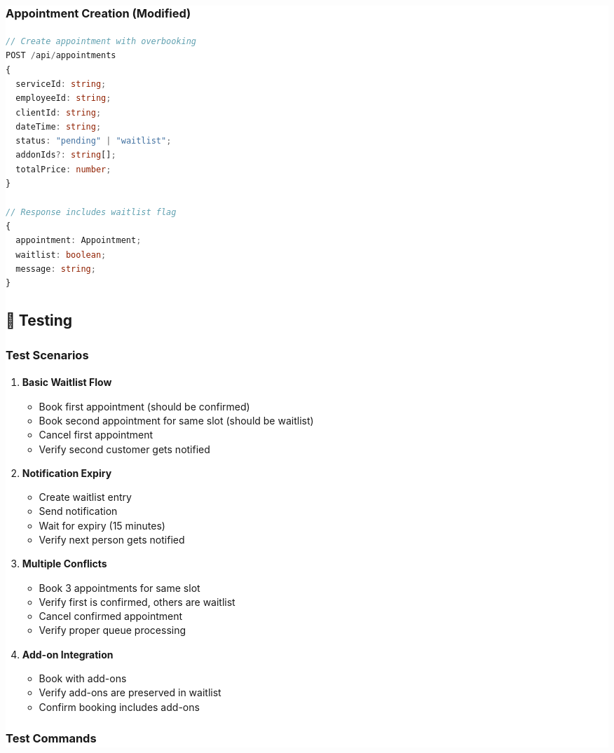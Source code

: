 ### Appointment Creation (Modified)

```typescript
// Create appointment with overbooking
POST /api/appointments
{
  serviceId: string;
  employeeId: string;
  clientId: string;
  dateTime: string;
  status: "pending" | "waitlist";
  addonIds?: string[];
  totalPrice: number;
}

// Response includes waitlist flag
{
  appointment: Appointment;
  waitlist: boolean;
  message: string;
}
```

## 🧪 Testing

### Test Scenarios

1. **Basic Waitlist Flow**
   - Book first appointment (should be confirmed)
   - Book second appointment for same slot (should be waitlist)
   - Cancel first appointment
   - Verify second customer gets notified

2. **Notification Expiry**
   - Create waitlist entry
   - Send notification
   - Wait for expiry (15 minutes)
   - Verify next person gets notified

3. **Multiple Conflicts**
   - Book 3 appointments for same slot
   - Verify first is confirmed, others are waitlist
   - Cancel confirmed appointment
   - Verify proper queue processing

4. **Add-on Integration**
   - Book with add-ons
   - Verify add-ons are preserved in waitlist
   - Confirm booking includes add-ons

### Test Commands
